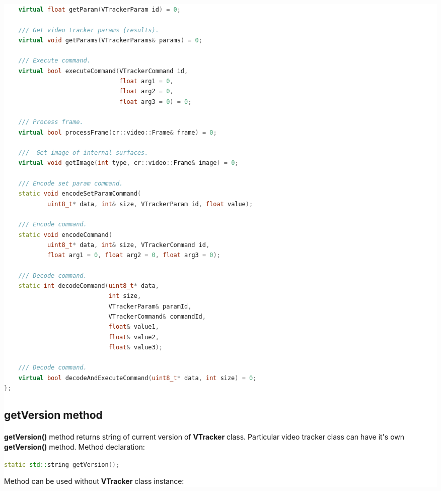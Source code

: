 ```cpp
    virtual float getParam(VTrackerParam id) = 0;

    /// Get video tracker params (results).
    virtual void getParams(VTrackerParams& params) = 0;

    /// Execute command.
    virtual bool executeCommand(VTrackerCommand id,
                                float arg1 = 0,
                                float arg2 = 0,
                                float arg3 = 0) = 0;

    /// Process frame.
    virtual bool processFrame(cr::video::Frame& frame) = 0;

    ///  Get image of internal surfaces.
    virtual void getImage(int type, cr::video::Frame& image) = 0;

    /// Encode set param command.
    static void encodeSetParamCommand(
            uint8_t* data, int& size, VTrackerParam id, float value);

    /// Encode command.
    static void encodeCommand(
            uint8_t* data, int& size, VTrackerCommand id,
            float arg1 = 0, float arg2 = 0, float arg3 = 0);

    /// Decode command.
    static int decodeCommand(uint8_t* data,
                             int size,
                             VTrackerParam& paramId,
                             VTrackerCommand& commandId,
                             float& value1,
                             float& value2,
                             float& value3);

    /// Decode command.
    virtual bool decodeAndExecuteCommand(uint8_t* data, int size) = 0;
};
```



## getVersion method

**getVersion()** method returns string of current version of **VTracker** class. Particular video tracker class can have it's own **getVersion()** method. Method declaration:

```cpp
static std::string getVersion();
```

Method can be used without **VTracker** class instance:
